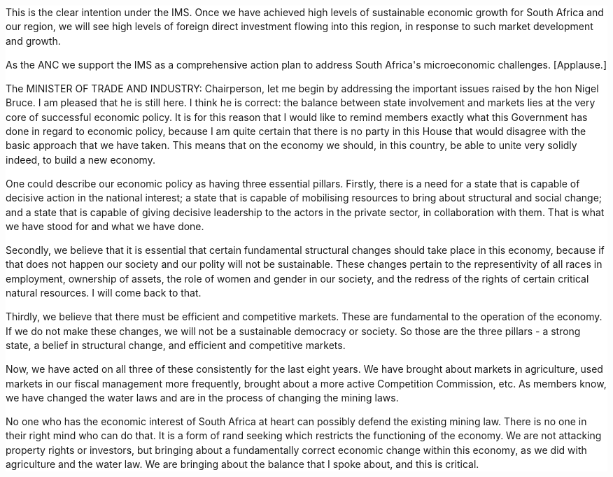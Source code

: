 This is the clear intention under  the  IMS.  Once  we  have  achieved  high
levels of sustainable economic growth for South Africa and  our  region,  we
will see high levels of foreign direct investment flowing into this  region,
in response to such market development and growth.

As the ANC we support the IMS as a  comprehensive  action  plan  to  address
South Africa's microeconomic challenges. [Applause.]

The MINISTER OF TRADE AND INDUSTRY: Chairperson, let me begin by  addressing
the important issues raised by the hon Nigel Bruce. I am pleased that he  is
still here. I think he is correct: the  balance  between  state  involvement
and markets lies at the very core of successful economic policy. It  is  for
this  reason  that  I  would  like  to  remind  members  exactly  what  this
Government has done in  regard  to  economic  policy,  because  I  am  quite
certain that there is no party in this House that would  disagree  with  the
basic approach that we have  taken.  This  means  that  on  the  economy  we
should, in this country, be able to unite very solidly indeed,  to  build  a
new economy.

One could describe our economic policy as having  three  essential  pillars.
Firstly, there is a need for a state that is capable of decisive  action  in
the national interest; a state that is capable of  mobilising  resources  to
bring about structural and social change; and a state  that  is  capable  of
giving  decisive  leadership  to  the  actors  in  the  private  sector,  in
collaboration with them. That is what we have stood for  and  what  we  have
done.

Secondly,  we  believe  that  it  is  essential  that  certain   fundamental
structural changes should take place in this economy, because if  that  does
not happen our society  and  our  polity  will  not  be  sustainable.  These
changes pertain to the representivity of all races in employment,  ownership
of assets, the role of women and gender in our society, and the  redress  of
the rights of certain critical natural resources. I will come back to  that.


Thirdly, we believe that there must be efficient  and  competitive  markets.
These are fundamental to the operation of the economy. If  we  do  not  make
these changes, we will not be a sustainable democracy or society.  So  those
are the three pillars - a strong state, a belief in structural  change,  and
efficient and competitive markets.

Now, we have acted on all three of these consistently  for  the  last  eight
years. We have brought about markets in agriculture,  used  markets  in  our
fiscal management more frequently, brought about a more  active  Competition
Commission, etc. As members know, we have changed the water laws and are  in
the process of changing the mining laws.

No one who has the economic interest of South Africa at heart  can  possibly
defend the existing mining law. There is no one in their right mind who  can
do that. It is a form of rand seeking which  restricts  the  functioning  of
the economy.  We  are  not  attacking  property  rights  or  investors,  but
bringing about a fundamentally correct economic change within this  economy,
as we did with agriculture and the water law.  We  are  bringing  about  the
balance that I spoke about, and this is critical.
